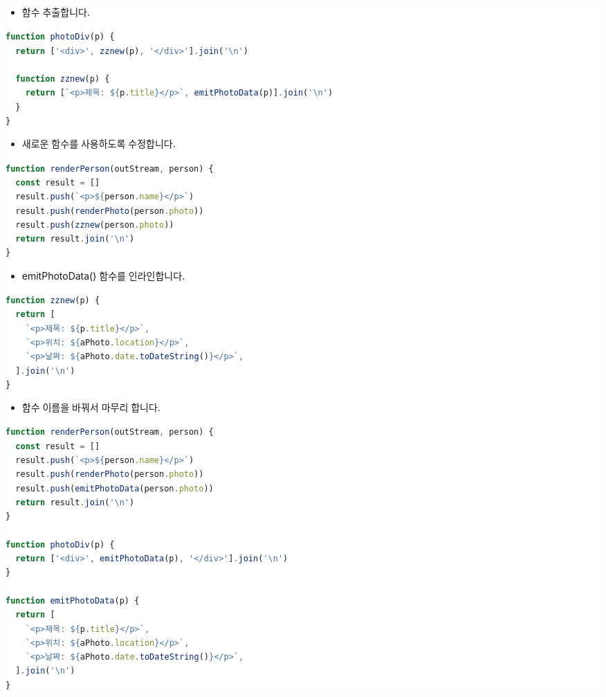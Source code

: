 - 함수 추출합니다.

```js
function photoDiv(p) {
  return ['<div>', zznew(p), '</div>'].join('\n')

  function zznew(p) {
    return [`<p>제목: ${p.title}</p>`, emitPhotoData(p)].join('\n')
  }
}
```

- 새로운 함수를 사용하도록 수정합니다.

```js
function renderPerson(outStream, person) {
  const result = []
  result.push(`<p>${person.name}</p>`)
  result.push(renderPhoto(person.photo))
  result.push(zznew(person.photo))
  return result.join('\n')
}
```

- emitPhotoData() 함수를 인라인합니다.

```js
function zznew(p) {
  return [
    `<p>제목: ${p.title}</p>`,
    `<p>위치: ${aPhoto.location}</p>`,
    `<p>날짜: ${aPhoto.date.toDateString()}</p>`,
  ].join('\n')
}
```

- 함수 이름을 바꿔서 마무리 합니다.

```js
function renderPerson(outStream, person) {
  const result = []
  result.push(`<p>${person.name}</p>`)
  result.push(renderPhoto(person.photo))
  result.push(emitPhotoData(person.photo))
  return result.join('\n')
}

function photoDiv(p) {
  return ['<div>', emitPhotoData(p), '</div>'].join('\n')
}

function emitPhotoData(p) {
  return [
    `<p>제목: ${p.title}</p>`,
    `<p>위치: ${aPhoto.location}</p>`,
    `<p>날짜: ${aPhoto.date.toDateString()}</p>`,
  ].join('\n')
}
```

